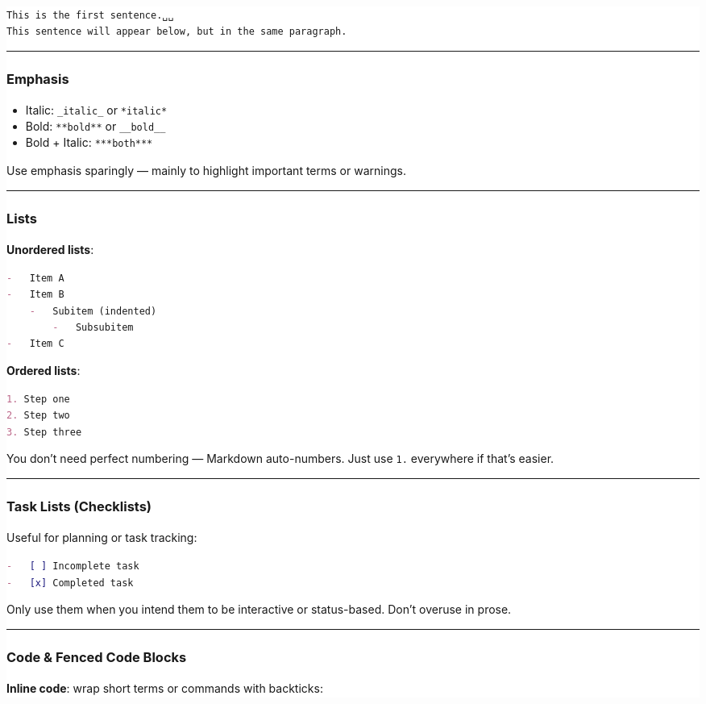 ```md
This is the first sentence.␣␣  
This sentence will appear below, but in the same paragraph.
```

---

### Emphasis

-   Italic: `_italic_` or `*italic*`
-   Bold: `**bold**` or `__bold__`
-   Bold + Italic: `***both***`

Use emphasis sparingly — mainly to highlight important terms or warnings.

---

### Lists

**Unordered lists**:

```md
-   Item A
-   Item B
    -   Subitem (indented)
        -   Subsubitem
-   Item C
```

**Ordered lists**:

```md
1. Step one
2. Step two
3. Step three
```

You don’t need perfect numbering — Markdown auto-numbers. Just use `1.` everywhere if that’s easier.

---

### Task Lists (Checklists)

Useful for planning or task tracking:

```md
-   [ ] Incomplete task
-   [x] Completed task
```

Only use them when you intend them to be interactive or status-based. Don’t overuse in prose.

---

### Code & Fenced Code Blocks

**Inline code**: wrap short terms or commands with backticks:


[^1]: Data from July 15 flight logs.